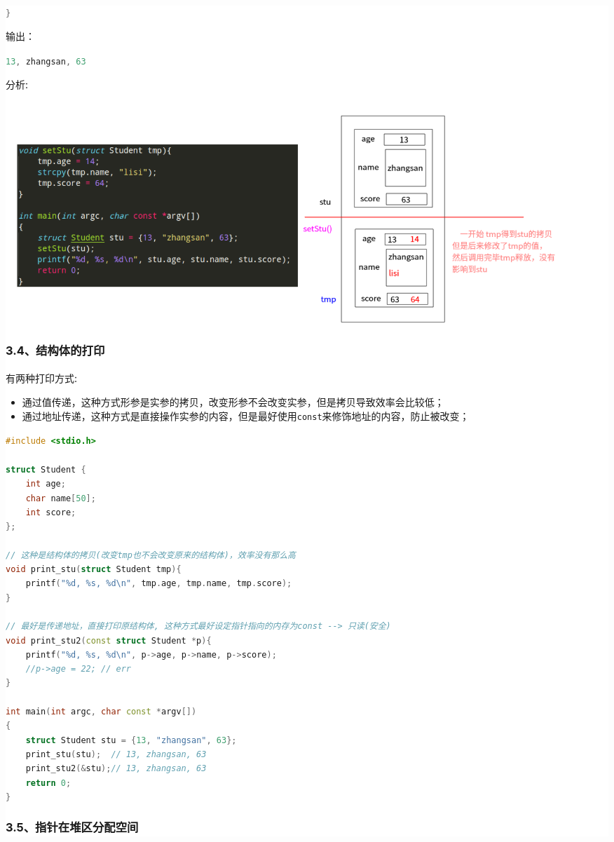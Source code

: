 ```cpp
}
```
输出：

```cpp
13, zhangsan, 63
```
分析: 

![1563676817117](assets/1563676817117.png)

### 3.4、结构体的打印
有两种打印方式: 

* 通过值传递，这种方式形参是实参的拷贝，改变形参不会改变实参，但是拷贝导致效率会比较低；
* 通过地址传递，这种方式是直接操作实参的内容，但是最好使用`const`来修饰地址的内容，防止被改变；
```cpp
#include <stdio.h>

struct Student {
    int age;
    char name[50];
    int score;
};

// 这种是结构体的拷贝(改变tmp也不会改变原来的结构体)，效率没有那么高
void print_stu(struct Student tmp){
    printf("%d, %s, %d\n", tmp.age, tmp.name, tmp.score);
}

// 最好是传递地址，直接打印原结构体, 这种方式最好设定指针指向的内存为const --> 只读(安全)
void print_stu2(const struct Student *p){
    printf("%d, %s, %d\n", p->age, p->name, p->score); 
    //p->age = 22; // err
}

int main(int argc, char const *argv[])
{
    struct Student stu = {13, "zhangsan", 63};
    print_stu(stu);  // 13, zhangsan, 63
    print_stu2(&stu);// 13, zhangsan, 63
    return 0;
}
```
### 3.5、指针在堆区分配空间
